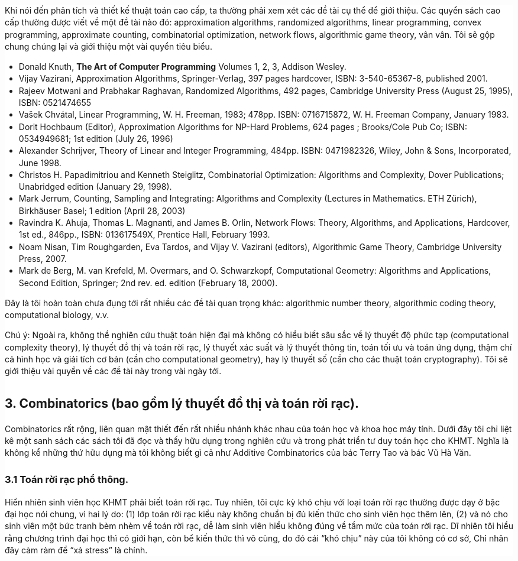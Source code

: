 Khi nói đến phân tích và thiết kế thuật toán cao cấp, ta thường phải xem xét các đề tài cụ thể để giới thiệu. Các quyển sách cao cấp thường được viết về một đề tài nào đó: approximation algorithms, randomized algorithms, linear programming, convex programming, approximate counting, combinatorial optimization, network flows, algorithmic game theory, vân vân. Tôi sẽ gộp chung chúng lại và giới thiệu một vài quyển tiêu biểu.

- Donald Knuth, **The Art of Computer Programming** Volumes 1, 2, 3, Addison Wesley.
- Vijay Vazirani, Approximation Algorithms, Springer-Verlag, 397 pages hardcover, ISBN: 3-540-65367-8, published 2001.
- Rajeev Motwani and Prabhakar Raghavan, Randomized Algorithms, 492 pages, Cambridge University Press (August 25, 1995), ISBN: 0521474655
- Vašek Chvátal, Linear Programming, W. H. Freeman, 1983; 478pp. ISBN: 0716715872, W. H. Freeman Company, January 1983.
- Dorit Hochbaum (Editor), Approximation Algorithms for NP-Hard Problems, 624 pages ; Brooks/Cole Pub Co; ISBN: 0534949681; 1st edition (July 26, 1996)
- Alexander Schrijver, Theory of Linear and Integer Programming, 484pp. ISBN: 0471982326, Wiley, John & Sons, Incorporated, June 1998.
- Christos H. Papadimitriou and Kenneth Steiglitz, Combinatorial Optimization: Algorithms and Complexity, Dover Publications; Unabridged edition (January 29, 1998).
- Mark Jerrum, Counting, Sampling and Integrating: Algorithms and Complexity (Lectures in Mathematics. ETH Zürich), Birkhäuser Basel; 1 edition (April 28, 2003)
- Ravindra K. Ahuja, Thomas L. Magnanti, and James B. Orlin, Network Flows: Theory, Algorithms, and Applications, Hardcover, 1st ed., 846pp., ISBN: 013617549X, Prentice Hall, February 1993.
- Noam Nisan, Tim Roughgarden, Eva Tardos, and Vijay V. Vazirani (editors), Algorithmic Game Theory, Cambridge University Press, 2007.
- Mark de Berg, M. van Krefeld, M. Overmars, and O. Schwarzkopf, Computational Geometry: Algorithms and Applications, Second Edition, Springer; 2nd rev. ed. edition (February 18, 2000).

Đây là tôi hoàn toàn chưa đụng tới rất nhiều các đề tài quan trọng khác: algorithmic number theory, algorithmic coding theory, computational biology, v.v.

Chú ý: Ngoài ra, không thể nghiên cứu thuật toán hiện đại mà không có hiểu biết sâu sắc về lý thuyết độ phức tạp (computational complexity theory), lý thuyết đồ thị và toán rời rạc, lý thuyết xác suất và lý thuyết thông tin, toán tối ưu và toán ứng dụng, thậm chí cả hình học và giải tích cơ bản (cần cho computational geometry), hay lý thuyết số (cần cho các thuật toán cryptography). Tôi sẽ giới thiệu vài quyển về các đề tài này trong vài ngày tới.

## 3. Combinatorics (bao gồm lý thuyết đồ thị và toán rời rạc).

Combinatorics rất rộng, liên quan mật thiết đến rất nhiều nhánh khác nhau của toán học và khoa học máy tính. Dưới đây tôi chỉ liệt kê một sanh sách các sách tôi đã đọc và thấy hữu dụng trong nghiên cứu và trong phát triển tư duy toán học cho KHMT. Nghĩa là không kể những thứ hữu dụng mà tôi không biết gì cả như Additive Combinatorics của bác Terry Tao và bác Vũ Hà Văn.

### 3.1 Toán rời rạc phổ thông.

Hiển nhiên sinh viên học KHMT phải biết toán rời rạc. Tuy nhiên, tôi cực kỳ khó chịu với loại toán rời rạc thường được dạy ở bậc đại học nói chung, vì hai lý do: (1) lớp toán rời rạc kiểu này không chuẩn bị đủ kiến thức cho sinh viên học thêm lên, (2) và nó cho sinh viên một bức tranh bèm nhèm về toán rời rạc, dễ làm sinh viên hiểu không đúng về tầm mức của toán rời rạc. Dĩ nhiên tôi hiểu rằng chương trình đại học thì có giới hạn, còn bể kiến thức thì vô cùng, do đó cái “khó chịu” này của tôi không có cơ sở, Chỉ nhân đây càm ràm để “xả stress” là chính.
